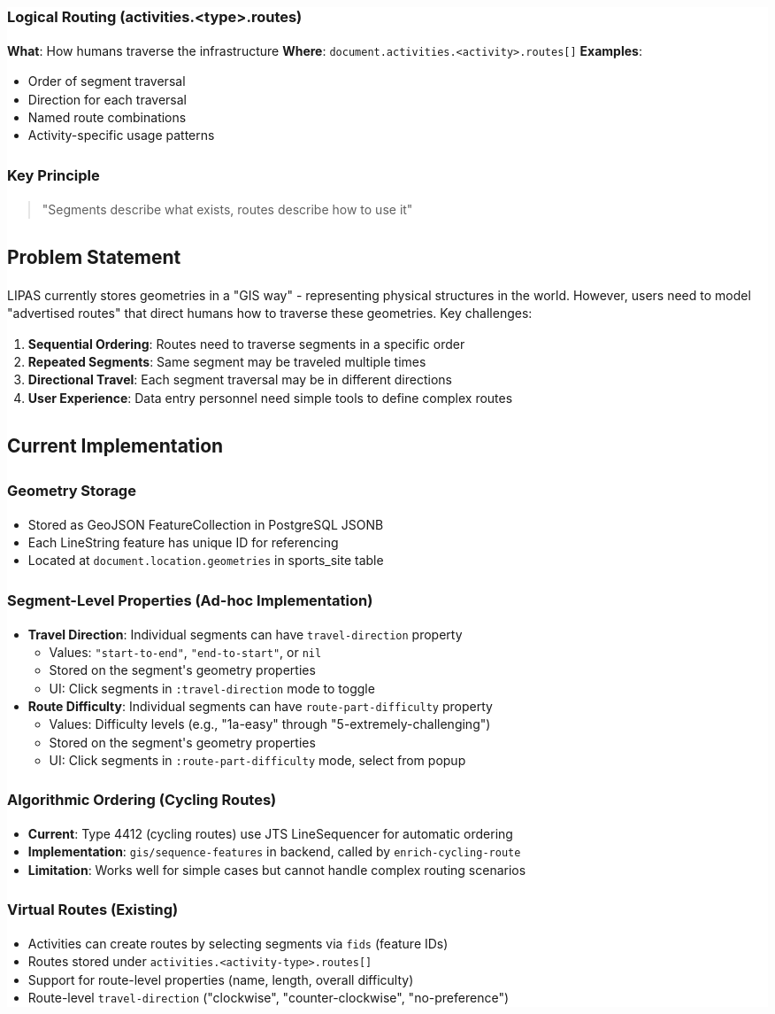 ### Logical Routing (activities.\<type\>.routes)
**What**: How humans traverse the infrastructure
**Where**: `document.activities.<activity>.routes[]`
**Examples**:
- Order of segment traversal
- Direction for each traversal
- Named route combinations
- Activity-specific usage patterns

### Key Principle
> "Segments describe what exists, routes describe how to use it"

## Problem Statement

LIPAS currently stores geometries in a "GIS way" - representing physical structures in the world. However, users need to model "advertised routes" that direct humans how to traverse these geometries. Key challenges:

1. **Sequential Ordering**: Routes need to traverse segments in a specific order
2. **Repeated Segments**: Same segment may be traveled multiple times  
3. **Directional Travel**: Each segment traversal may be in different directions
4. **User Experience**: Data entry personnel need simple tools to define complex routes

## Current Implementation

### Geometry Storage
- Stored as GeoJSON FeatureCollection in PostgreSQL JSONB
- Each LineString feature has unique ID for referencing
- Located at `document.location.geometries` in sports_site table

### Segment-Level Properties (Ad-hoc Implementation)
- **Travel Direction**: Individual segments can have `travel-direction` property
  - Values: `"start-to-end"`, `"end-to-start"`, or `nil`
  - Stored on the segment's geometry properties
  - UI: Click segments in `:travel-direction` mode to toggle
- **Route Difficulty**: Individual segments can have `route-part-difficulty` property
  - Values: Difficulty levels (e.g., "1a-easy" through "5-extremely-challenging")
  - Stored on the segment's geometry properties
  - UI: Click segments in `:route-part-difficulty` mode, select from popup

### Algorithmic Ordering (Cycling Routes)
- **Current**: Type 4412 (cycling routes) use JTS LineSequencer for automatic ordering
- **Implementation**: `gis/sequence-features` in backend, called by `enrich-cycling-route`
- **Limitation**: Works well for simple cases but cannot handle complex routing scenarios

### Virtual Routes (Existing)
- Activities can create routes by selecting segments via `fids` (feature IDs)
- Routes stored under `activities.<activity-type>.routes[]`
- Support for route-level properties (name, length, overall difficulty)
- Route-level `travel-direction` ("clockwise", "counter-clockwise", "no-preference")
